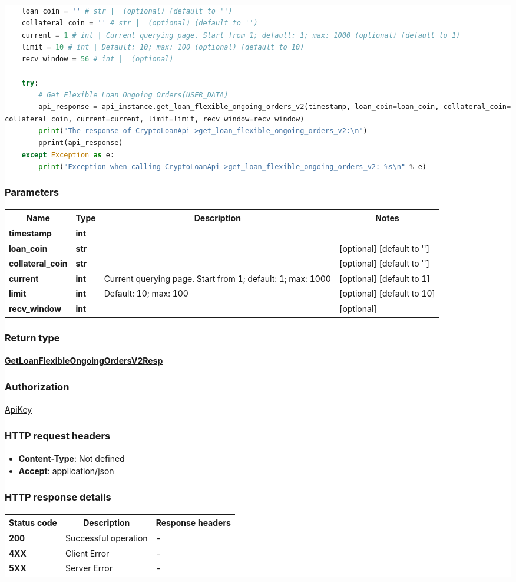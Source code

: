 ```python
    loan_coin = '' # str |  (optional) (default to '')
    collateral_coin = '' # str |  (optional) (default to '')
    current = 1 # int | Current querying page. Start from 1; default: 1; max: 1000 (optional) (default to 1)
    limit = 10 # int | Default: 10; max: 100 (optional) (default to 10)
    recv_window = 56 # int |  (optional)

    try:
        # Get Flexible Loan Ongoing Orders(USER_DATA)
        api_response = api_instance.get_loan_flexible_ongoing_orders_v2(timestamp, loan_coin=loan_coin, collateral_coin=collateral_coin, current=current, limit=limit, recv_window=recv_window)
        print("The response of CryptoLoanApi->get_loan_flexible_ongoing_orders_v2:\n")
        pprint(api_response)
    except Exception as e:
        print("Exception when calling CryptoLoanApi->get_loan_flexible_ongoing_orders_v2: %s\n" % e)
```



### Parameters


Name | Type | Description  | Notes
------------- | ------------- | ------------- | -------------
 **timestamp** | **int**|  | 
 **loan_coin** | **str**|  | [optional] [default to &#39;&#39;]
 **collateral_coin** | **str**|  | [optional] [default to &#39;&#39;]
 **current** | **int**| Current querying page. Start from 1; default: 1; max: 1000 | [optional] [default to 1]
 **limit** | **int**| Default: 10; max: 100 | [optional] [default to 10]
 **recv_window** | **int**|  | [optional] 

### Return type

[**GetLoanFlexibleOngoingOrdersV2Resp**](GetLoanFlexibleOngoingOrdersV2Resp.md)

### Authorization

[ApiKey](../README.md#ApiKey)

### HTTP request headers

 - **Content-Type**: Not defined
 - **Accept**: application/json

### HTTP response details

| Status code | Description | Response headers |
|-------------|-------------|------------------|
**200** | Successful operation |  -  |
**4XX** | Client Error |  -  |
**5XX** | Server Error |  -  |
